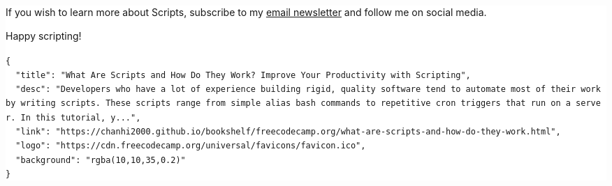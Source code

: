 If you wish to learn more about Scripts, subscribe to my [<FontIcon icon="iconfont icon-globe"/>email newsletter](https://5minslearn.gogosoon.com/) and follow me on social media.

Happy scripting!


```component VPCard
{
  "title": "What Are Scripts and How Do They Work? Improve Your Productivity with Scripting",
  "desc": "Developers who have a lot of experience building rigid, quality software tend to automate most of their work by writing scripts. These scripts range from simple alias bash commands to repetitive cron triggers that run on a server. In this tutorial, y...",
  "link": "https://chanhi2000.github.io/bookshelf/freecodecamp.org/what-are-scripts-and-how-do-they-work.html",
  "logo": "https://cdn.freecodecamp.org/universal/favicons/favicon.ico",
  "background": "rgba(10,10,35,0.2)"
}
```

